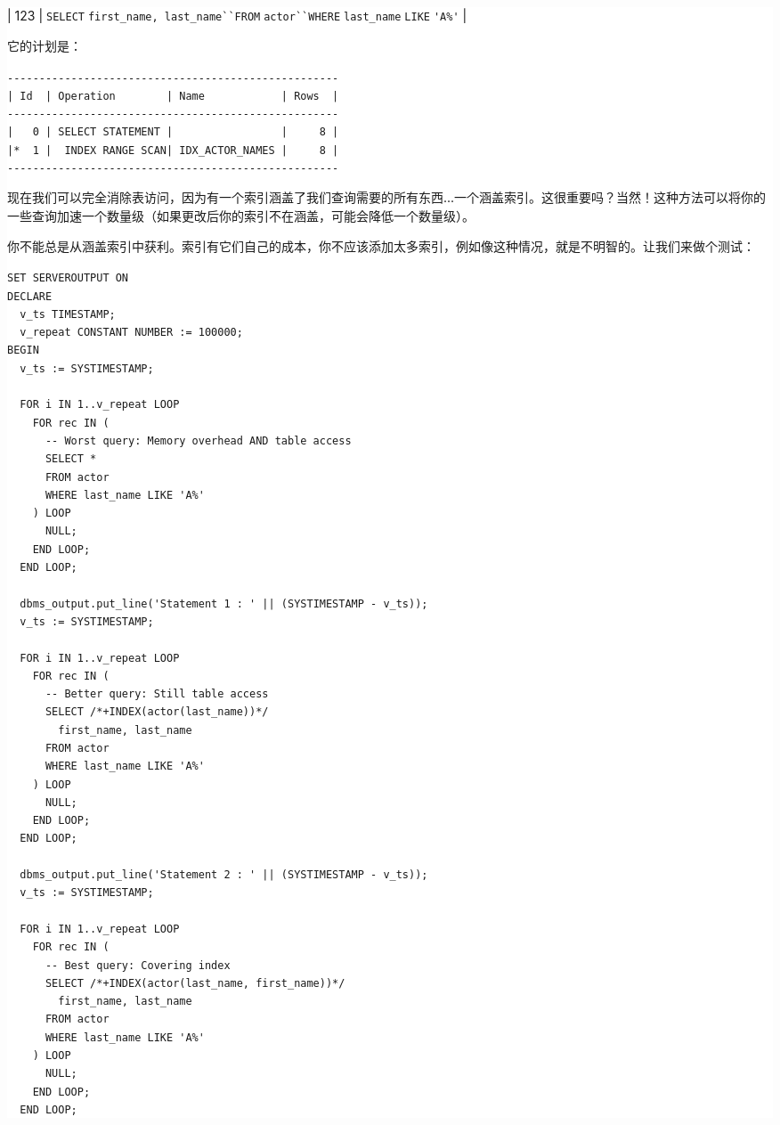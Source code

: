 | 123 | `SELECT` `first_name, last_name``FROM` `actor``WHERE` `last_name` `LIKE` `'A%'` |

它的计划是：

```
----------------------------------------------------
| Id  | Operation        | Name            | Rows  |
----------------------------------------------------
|   0 | SELECT STATEMENT |                 |     8 |
|*  1 |  INDEX RANGE SCAN| IDX_ACTOR_NAMES |     8 |
----------------------------------------------------
```

现在我们可以完全消除表访问，因为有一个索引涵盖了我们查询需要的所有东西...一个涵盖索引。这很重要吗？当然！这种方法可以将你的一些查询加速一个数量级（如果更改后你的索引不在涵盖，可能会降低一个数量级）。

你不能总是从涵盖索引中获利。索引有它们自己的成本，你不应该添加太多索引，例如像这种情况，就是不明智的。让我们来做个测试：

```
SET SERVEROUTPUT ON
DECLARE
  v_ts TIMESTAMP;
  v_repeat CONSTANT NUMBER := 100000;
BEGIN
  v_ts := SYSTIMESTAMP;
     
  FOR i IN 1..v_repeat LOOP
    FOR rec IN (
      -- Worst query: Memory overhead AND table access
      SELECT *
      FROM actor
      WHERE last_name LIKE 'A%'
    ) LOOP
      NULL;
    END LOOP;
  END LOOP;
     
  dbms_output.put_line('Statement 1 : ' || (SYSTIMESTAMP - v_ts));
  v_ts := SYSTIMESTAMP;
     
  FOR i IN 1..v_repeat LOOP
    FOR rec IN (
      -- Better query: Still table access
      SELECT /*+INDEX(actor(last_name))*/
        first_name, last_name
      FROM actor
      WHERE last_name LIKE 'A%'
    ) LOOP
      NULL;
    END LOOP;
  END LOOP;
     
  dbms_output.put_line('Statement 2 : ' || (SYSTIMESTAMP - v_ts));
  v_ts := SYSTIMESTAMP;
     
  FOR i IN 1..v_repeat LOOP
    FOR rec IN (
      -- Best query: Covering index
      SELECT /*+INDEX(actor(last_name, first_name))*/
        first_name, last_name
      FROM actor
      WHERE last_name LIKE 'A%'
    ) LOOP
      NULL;
    END LOOP;
  END LOOP;
```